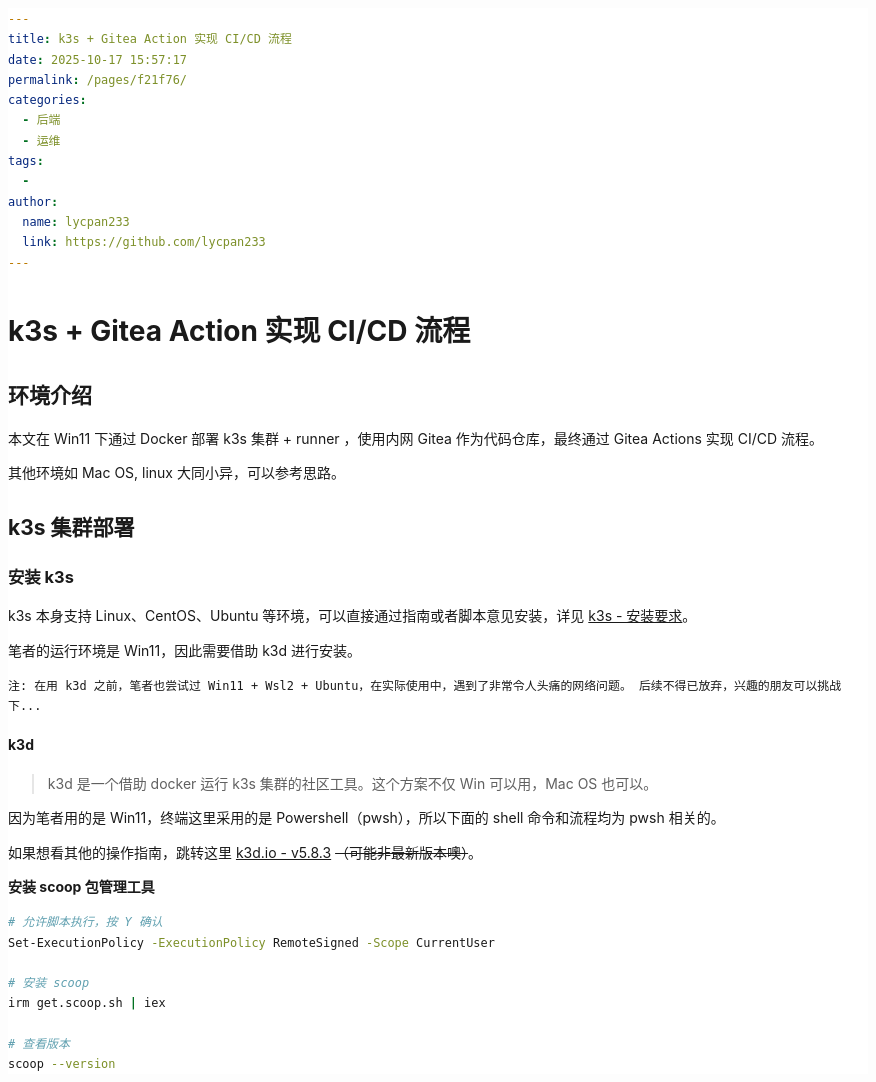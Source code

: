 ```yaml
---
title: k3s + Gitea Action 实现 CI/CD 流程
date: 2025-10-17 15:57:17
permalink: /pages/f21f76/
categories:
  - 后端
  - 运维
tags:
  -
author:
  name: lycpan233
  link: https://github.com/lycpan233
---
```


# k3s + Gitea Action 实现 CI/CD 流程

## 环境介绍

本文在 Win11 下通过 Docker 部署 k3s 集群 + runner ，使用内网 Gitea 作为代码仓库，最终通过 Gitea Actions 实现 CI/CD 流程。

其他环境如 Mac OS, linux 大同小异，可以参考思路。

## k3s 集群部署

### 安装 k3s

k3s 本身支持 Linux、CentOS、Ubuntu 等环境，可以直接通过指南或者脚本意见安装，详见 [k3s - 安装要求](https://docs.k3s.io/zh/installation/requirements)。

笔者的运行环境是 Win11，因此需要借助 k3d 进行安装。

`注: 在用 k3d 之前，笔者也尝试过 Win11 + Wsl2 + Ubuntu，在实际使用中，遇到了非常令人头痛的网络问题。 后续不得已放弃，兴趣的朋友可以挑战下...`

#### k3d

> k3d 是一个借助 docker 运行 k3s 集群的社区工具。这个方案不仅 Win 可以用，Mac OS 也可以。

因为笔者用的是 Win11，终端这里采用的是 Powershell（pwsh），所以下面的 shell 命令和流程均为 pwsh 相关的。

如果想看其他的操作指南，跳转这里 [k3d.io - v5.8.3](https://k3d.io/v5.8.3/#releases) ~~（可能非最新版本噢）~~。

**安装 scoop 包管理工具**

```sh
# 允许脚本执行，按 Y 确认
Set-ExecutionPolicy -ExecutionPolicy RemoteSigned -Scope CurrentUser

# 安装 scoop
irm get.scoop.sh | iex

# 查看版本
scoop --version

```
